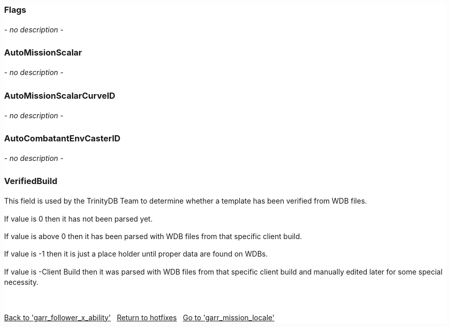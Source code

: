 ### Flags
*- no description -*
&nbsp;

### AutoMissionScalar
*- no description -*
&nbsp;

### AutoMissionScalarCurveID
*- no description -*
&nbsp;

### AutoCombatantEnvCasterID
*- no description -*
&nbsp;

### VerifiedBuild
This field is used by the TrinityDB Team to determine whether a template has been verified from WDB files.

If value is 0 then it has not been parsed yet.

If value is above 0 then it has been parsed with WDB files from that specific client build.

If value is -1 then it is just a place holder until proper data are found on WDBs.

If value is -Client Build then it was parsed with WDB files from that specific client build and manually edited later for some special necessity.

&nbsp;

<a href="https://trinitycore.info/en/database/master/hotfixes/garr_follower_x_ability" class="mt-5 v-btn v-btn--depressed v-btn--flat v-btn--outlined theme--light v-size--default darkblue--text text--lighten-3"><span class="v-btn__content"><i aria-hidden="true" class="v-icon notranslate v-icon--left mdi mdi-arrow-left theme--light"></i><span>Back to 'garr_follower_x_ability'</span></span></a>&nbsp;&nbsp;&nbsp;<a href="https://trinitycore.info/en/database/master/hotfixes/home" class="mt-5 v-btn v-btn--depressed v-btn--flat v-btn--outlined theme--light v-size--default darkblue--text text--lighten-3"><span class="v-btn__content"><i aria-hidden="true" class="v-icon notranslate v-icon--left mdi mdi-home-outline theme--light"></i><span>Return to hotfixes</span></span></a>&nbsp;&nbsp;&nbsp;<a href="https://trinitycore.info/en/database/master/hotfixes/garr_mission_locale" class="mt-5 v-btn v-btn--depressed v-btn--flat v-btn--outlined theme--light v-size--default darkblue--text text--lighten-3"><span class="v-btn__content"><span>Go to 'garr_mission_locale'</span><i aria-hidden="true" class="v-icon notranslate v-icon--right mdi mdi-arrow-right theme--light"></i></span></a>


